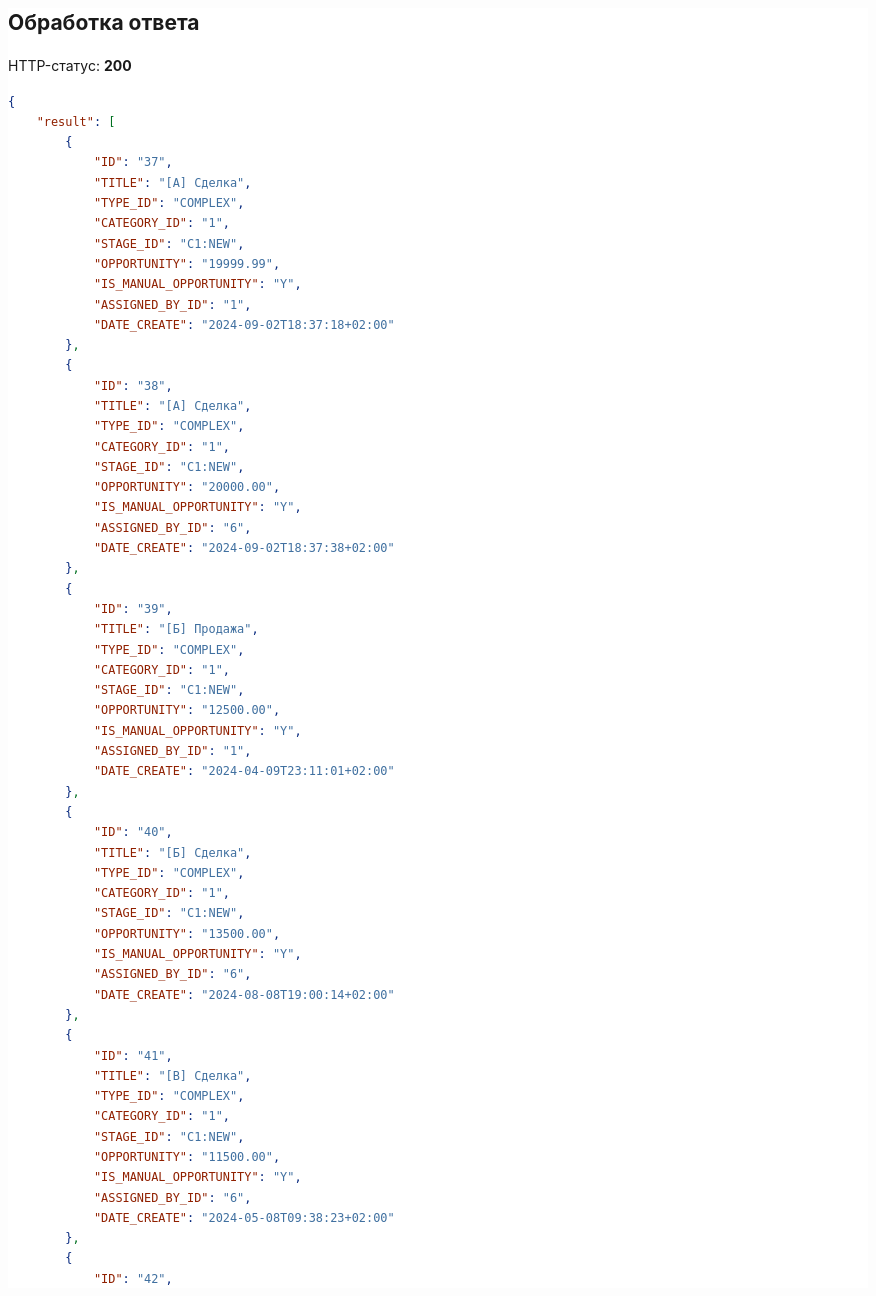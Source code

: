 ## Обработка ответа

HTTP-статус: **200**

```json
{
    "result": [
        {
            "ID": "37",
            "TITLE": "[А] Сделка",
            "TYPE_ID": "COMPLEX",
            "CATEGORY_ID": "1",
            "STAGE_ID": "C1:NEW",
            "OPPORTUNITY": "19999.99",
            "IS_MANUAL_OPPORTUNITY": "Y",
            "ASSIGNED_BY_ID": "1",
            "DATE_CREATE": "2024-09-02T18:37:18+02:00"
        },
        {
            "ID": "38",
            "TITLE": "[А] Сделка",
            "TYPE_ID": "COMPLEX",
            "CATEGORY_ID": "1",
            "STAGE_ID": "C1:NEW",
            "OPPORTUNITY": "20000.00",
            "IS_MANUAL_OPPORTUNITY": "Y",
            "ASSIGNED_BY_ID": "6",
            "DATE_CREATE": "2024-09-02T18:37:38+02:00"
        },
        {
            "ID": "39",
            "TITLE": "[Б] Продажа",
            "TYPE_ID": "COMPLEX",
            "CATEGORY_ID": "1",
            "STAGE_ID": "C1:NEW",
            "OPPORTUNITY": "12500.00",
            "IS_MANUAL_OPPORTUNITY": "Y",
            "ASSIGNED_BY_ID": "1",
            "DATE_CREATE": "2024-04-09T23:11:01+02:00"
        },
        {
            "ID": "40",
            "TITLE": "[Б] Сделка",
            "TYPE_ID": "COMPLEX",
            "CATEGORY_ID": "1",
            "STAGE_ID": "C1:NEW",
            "OPPORTUNITY": "13500.00",
            "IS_MANUAL_OPPORTUNITY": "Y",
            "ASSIGNED_BY_ID": "6",
            "DATE_CREATE": "2024-08-08T19:00:14+02:00"
        },
        {
            "ID": "41",
            "TITLE": "[В] Сделка",
            "TYPE_ID": "COMPLEX",
            "CATEGORY_ID": "1",
            "STAGE_ID": "C1:NEW",
            "OPPORTUNITY": "11500.00",
            "IS_MANUAL_OPPORTUNITY": "Y",
            "ASSIGNED_BY_ID": "6",
            "DATE_CREATE": "2024-05-08T09:38:23+02:00"
        },
        {
            "ID": "42",
```
